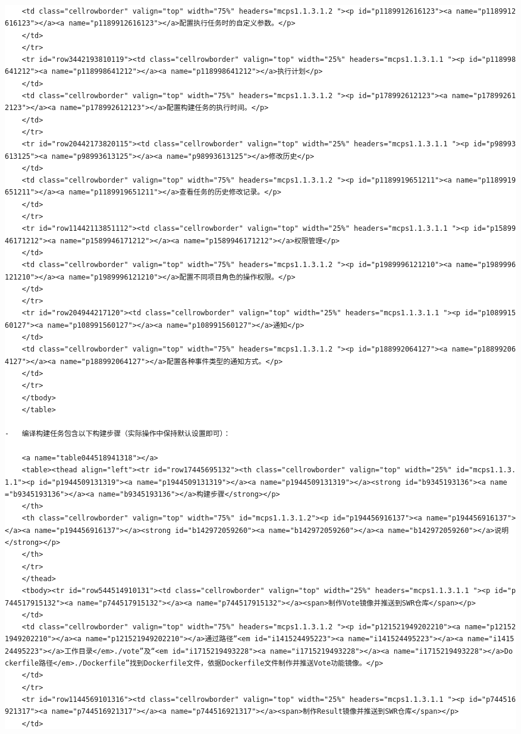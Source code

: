         <td class="cellrowborder" valign="top" width="75%" headers="mcps1.1.3.1.2 "><p id="p1189912616123"><a name="p1189912616123"></a><a name="p1189912616123"></a>配置执行任务时的自定义参数。</p>
        </td>
        </tr>
        <tr id="row3442193810119"><td class="cellrowborder" valign="top" width="25%" headers="mcps1.1.3.1.1 "><p id="p118998641212"><a name="p118998641212"></a><a name="p118998641212"></a>执行计划</p>
        </td>
        <td class="cellrowborder" valign="top" width="75%" headers="mcps1.1.3.1.2 "><p id="p178992612123"><a name="p178992612123"></a><a name="p178992612123"></a>配置构建任务的执行时间。</p>
        </td>
        </tr>
        <tr id="row20442173820115"><td class="cellrowborder" valign="top" width="25%" headers="mcps1.1.3.1.1 "><p id="p98993613125"><a name="p98993613125"></a><a name="p98993613125"></a>修改历史</p>
        </td>
        <td class="cellrowborder" valign="top" width="75%" headers="mcps1.1.3.1.2 "><p id="p1189919651211"><a name="p1189919651211"></a><a name="p1189919651211"></a>查看任务的历史修改记录。</p>
        </td>
        </tr>
        <tr id="row11442113851112"><td class="cellrowborder" valign="top" width="25%" headers="mcps1.1.3.1.1 "><p id="p1589946171212"><a name="p1589946171212"></a><a name="p1589946171212"></a>权限管理</p>
        </td>
        <td class="cellrowborder" valign="top" width="75%" headers="mcps1.1.3.1.2 "><p id="p1989996121210"><a name="p1989996121210"></a><a name="p1989996121210"></a>配置不同项目角色的操作权限。</p>
        </td>
        </tr>
        <tr id="row204944217120"><td class="cellrowborder" valign="top" width="25%" headers="mcps1.1.3.1.1 "><p id="p108991560127"><a name="p108991560127"></a><a name="p108991560127"></a>通知</p>
        </td>
        <td class="cellrowborder" valign="top" width="75%" headers="mcps1.1.3.1.2 "><p id="p188992064127"><a name="p188992064127"></a><a name="p188992064127"></a>配置各种事件类型的通知方式。</p>
        </td>
        </tr>
        </tbody>
        </table>

    -   编译构建任务包含以下构建步骤（实际操作中保持默认设置即可）：

        <a name="table044518941318"></a>
        <table><thead align="left"><tr id="row17445695132"><th class="cellrowborder" valign="top" width="25%" id="mcps1.1.3.1.1"><p id="p1944509131319"><a name="p1944509131319"></a><a name="p1944509131319"></a><strong id="b9345193136"><a name="b9345193136"></a><a name="b9345193136"></a>构建步骤</strong></p>
        </th>
        <th class="cellrowborder" valign="top" width="75%" id="mcps1.1.3.1.2"><p id="p194456916137"><a name="p194456916137"></a><a name="p194456916137"></a><strong id="b142972059260"><a name="b142972059260"></a><a name="b142972059260"></a>说明</strong></p>
        </th>
        </tr>
        </thead>
        <tbody><tr id="row544514910131"><td class="cellrowborder" valign="top" width="25%" headers="mcps1.1.3.1.1 "><p id="p744517915132"><a name="p744517915132"></a><a name="p744517915132"></a><span>制作Vote镜像并推送到SWR仓库</span></p>
        </td>
        <td class="cellrowborder" valign="top" width="75%" headers="mcps1.1.3.1.2 "><p id="p121521949202210"><a name="p121521949202210"></a><a name="p121521949202210"></a>通过路径“<em id="i141524495223"><a name="i141524495223"></a><a name="i141524495223"></a>工作目录</em>./vote”及“<em id="i1715219493228"><a name="i1715219493228"></a><a name="i1715219493228"></a>Dockerfile路径</em>./Dockerfile”找到Dockerfile文件，依据Dockerfile文件制作并推送Vote功能镜像。</p>
        </td>
        </tr>
        <tr id="row1144569101316"><td class="cellrowborder" valign="top" width="25%" headers="mcps1.1.3.1.1 "><p id="p744516921317"><a name="p744516921317"></a><a name="p744516921317"></a><span>制作Result镜像并推送到SWR仓库</span></p>
        </td>